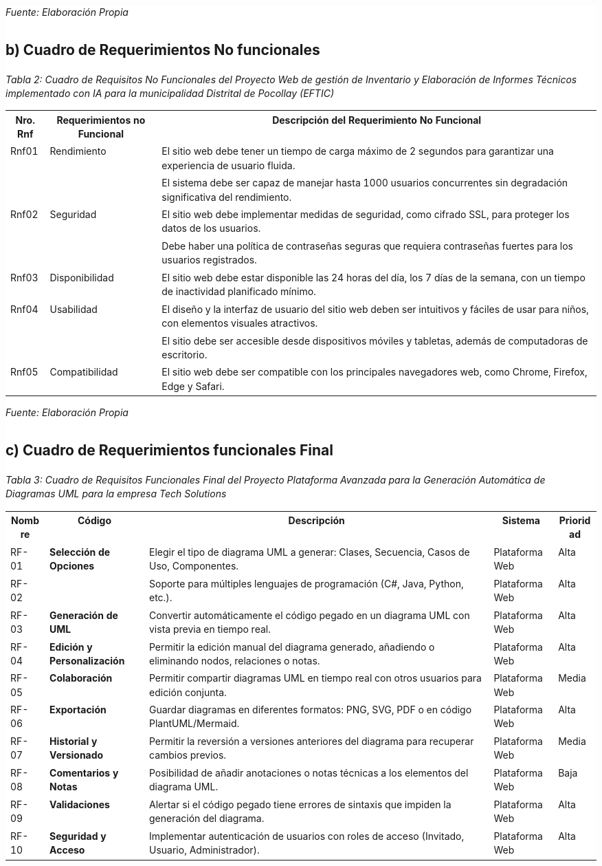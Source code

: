 </table>

*Fuente: Elaboración Propia*
## <a name="_toc181265390"></a>**b) Cuadro de Requerimientos No funcionales**
*Tabla 2: Cuadro de Requisitos No Funcionales del Proyecto Web de gestión de Inventario y Elaboración de Informes Técnicos implementado con IA para la municipalidad Distrital de Pocollay (EFTIC)*

<table><tr><th><b>Nro. Rnf</b></th><th><b>Requerimientos no Funcional</b></th><th><b>Descripción del Requerimiento No Funcional</b></th></tr>
<tr><td rowspan="2">Rnf01</td><td rowspan="2">Rendimiento</td><td>El sitio web debe tener un tiempo de carga máximo de 2 segundos para garantizar una experiencia de usuario fluida.</td></tr>
<tr><td>El sistema debe ser capaz de manejar hasta 1000 usuarios concurrentes sin degradación significativa del rendimiento.</td></tr>
<tr><td rowspan="2">Rnf02</td><td rowspan="2">Seguridad</td><td>El sitio web debe implementar medidas de seguridad, como cifrado SSL, para proteger los datos de los usuarios.</td></tr>
<tr><td>Debe haber una política de contraseñas seguras que requiera contraseñas fuertes para los usuarios registrados.</td></tr>
<tr><td>Rnf03</td><td>Disponibilidad</td><td>El sitio web debe estar disponible las 24 horas del día, los 7 días de la semana, con un tiempo de inactividad planificado mínimo.</td></tr>
<tr><td rowspan="2">Rnf04</td><td rowspan="2">Usabilidad</td><td>El diseño y la interfaz de usuario del sitio web deben ser intuitivos y fáciles de usar para niños, con elementos visuales atractivos.</td></tr>
<tr><td>El sitio debe ser accesible desde dispositivos móviles y tabletas, además de computadoras de escritorio.</td></tr>
<tr><td>Rnf05</td><td>Compatibilidad</td><td>El sitio web debe ser compatible con los principales navegadores web, como Chrome, Firefox, Edge y Safari.</td></tr>
</table>

*Fuente: Elaboración Propia*	
## <a name="_toc181265391"></a>**c) Cuadro de Requerimientos funcionales Final**
*Tabla 3: Cuadro de Requisitos Funcionales Final del Proyecto Plataforma Avanzada para la Generación Automática de Diagramas UML para la empresa Tech Solutions*

<table><tr><th><b>Nombre</b></th><th><b>Código</b></th><th><b>Descripción</b></th><th><b>Sistema</b></th><th><b>Prioridad</b></th></tr>
<tr><td>RF-01</td><td rowspan="2"><b>Selección de Opciones</b></td><td>Elegir el tipo de diagrama UML a generar: Clases, Secuencia, Casos de Uso, Componentes.</td><td>Plataforma Web</td><td>Alta</td></tr>
<tr><td>RF-02</td><td>Soporte para múltiples lenguajes de programación (C#, Java, Python, etc.).</td><td>Plataforma Web</td><td>Alta</td></tr>
<tr><td>RF-03</td><td><b>Generación de UML</b></td><td>Convertir automáticamente el código pegado en un diagrama UML con vista previa en tiempo real.</td><td>Plataforma Web</td><td>Alta</td></tr>
<tr><td>RF-04</td><td><b>Edición y Personalización</b></td><td>Permitir la edición manual del diagrama generado, añadiendo o eliminando nodos, relaciones o notas.</td><td>Plataforma Web</td><td>Alta</td></tr>
<tr><td>RF-05</td><td><b>Colaboración</b></td><td>Permitir compartir diagramas UML en tiempo real con otros usuarios para edición conjunta.</td><td>Plataforma Web</td><td>Media</td></tr>
<tr><td>RF-06</td><td><b>Exportación</b></td><td>Guardar diagramas en diferentes formatos: PNG, SVG, PDF o en código PlantUML/Mermaid.</td><td>Plataforma Web</td><td>Alta</td></tr>
<tr><td>RF-07</td><td><b>Historial y Versionado</b></td><td>Permitir la reversión a versiones anteriores del diagrama para recuperar cambios previos.</td><td>Plataforma Web</td><td>Media</td></tr>
<tr><td>RF-08</td><td><b>Comentarios y Notas</b></td><td>Posibilidad de añadir anotaciones o notas técnicas a los elementos del diagrama UML.</td><td>Plataforma Web</td><td>Baja</td></tr>
<tr><td>RF-09</td><td><b>Validaciones</b></td><td>Alertar si el código pegado tiene errores de sintaxis que impiden la generación del diagrama.</td><td>Plataforma Web</td><td>Alta</td></tr>
<tr><td>RF-10</td><td><b>Seguridad y Acceso</b></td><td>Implementar autenticación de usuarios con roles de acceso (Invitado, Usuario, Administrador).</td><td>Plataforma Web</td><td>Alta</td></tr>
</table>
